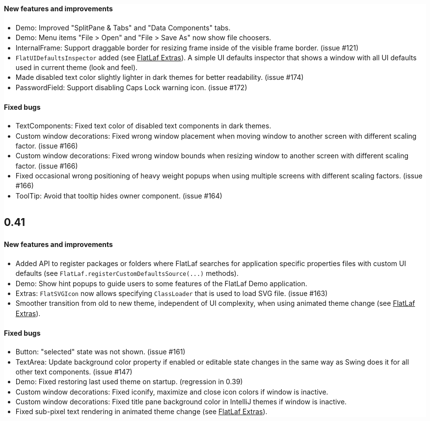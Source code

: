 #### New features and improvements

- Demo: Improved "SplitPane & Tabs" and "Data Components" tabs.
- Demo: Menu items "File > Open" and "File > Save As" now show file choosers.
- InternalFrame: Support draggable border for resizing frame inside of the
  visible frame border. (issue #121)
- `FlatUIDefaultsInspector` added (see [FlatLaf Extras](flatlaf-extras)). A
  simple UI defaults inspector that shows a window with all UI defaults used in
  current theme (look and feel).
- Made disabled text color slightly lighter in dark themes for better
  readability. (issue #174)
- PasswordField: Support disabling Caps Lock warning icon. (issue #172)

#### Fixed bugs

- TextComponents: Fixed text color of disabled text components in dark themes.
- Custom window decorations: Fixed wrong window placement when moving window to
  another screen with different scaling factor. (issue #166)
- Custom window decorations: Fixed wrong window bounds when resizing window to
  another screen with different scaling factor. (issue #166)
- Fixed occasional wrong positioning of heavy weight popups when using multiple
  screens with different scaling factors. (issue #166)
- ToolTip: Avoid that tooltip hides owner component. (issue #164)


## 0.41

#### New features and improvements

- Added API to register packages or folders where FlatLaf searches for
  application specific properties files with custom UI defaults (see
  `FlatLaf.registerCustomDefaultsSource(...)` methods).
- Demo: Show hint popups to guide users to some features of the FlatLaf Demo
  application.
- Extras: `FlatSVGIcon` now allows specifying `ClassLoader` that is used to load
  SVG file. (issue #163)
- Smoother transition from old to new theme, independent of UI complexity, when
  using animated theme change (see [FlatLaf Extras](flatlaf-extras)).

#### Fixed bugs

- Button: "selected" state was not shown. (issue #161)
- TextArea: Update background color property if enabled or editable state
  changes in the same way as Swing does it for all other text components. (issue
  #147)
- Demo: Fixed restoring last used theme on startup. (regression in 0.39)
- Custom window decorations: Fixed iconify, maximize and close icon colors if
  window is inactive.
- Custom window decorations: Fixed title pane background color in IntelliJ
  themes if window is inactive.
- Fixed sub-pixel text rendering in animated theme change (see
  [FlatLaf Extras](flatlaf-extras)).

